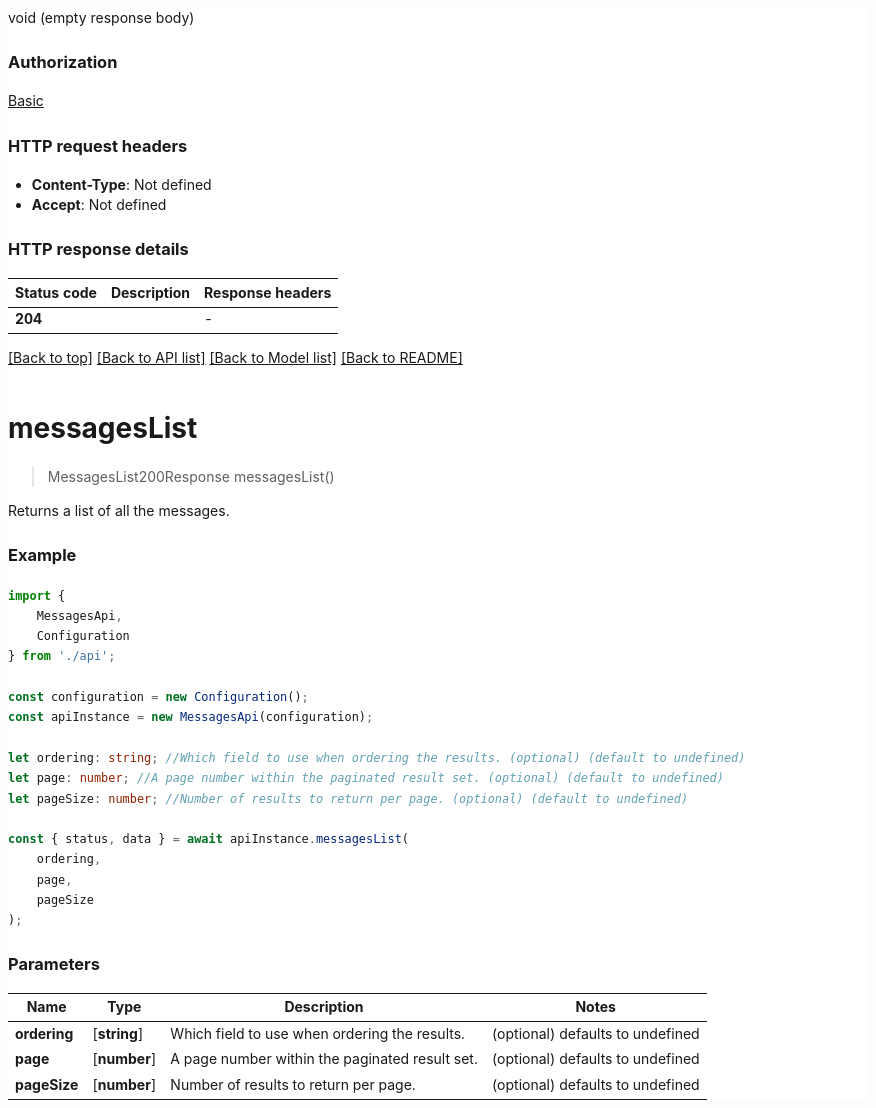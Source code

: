 void (empty response body)

### Authorization

[Basic](../README.md#Basic)

### HTTP request headers

 - **Content-Type**: Not defined
 - **Accept**: Not defined


### HTTP response details
| Status code | Description | Response headers |
|-------------|-------------|------------------|
|**204** |  |  -  |

[[Back to top]](#) [[Back to API list]](../README.md#documentation-for-api-endpoints) [[Back to Model list]](../README.md#documentation-for-models) [[Back to README]](../README.md)

# **messagesList**
> MessagesList200Response messagesList()

Returns a list of all the messages.

### Example

```typescript
import {
    MessagesApi,
    Configuration
} from './api';

const configuration = new Configuration();
const apiInstance = new MessagesApi(configuration);

let ordering: string; //Which field to use when ordering the results. (optional) (default to undefined)
let page: number; //A page number within the paginated result set. (optional) (default to undefined)
let pageSize: number; //Number of results to return per page. (optional) (default to undefined)

const { status, data } = await apiInstance.messagesList(
    ordering,
    page,
    pageSize
);
```

### Parameters

|Name | Type | Description  | Notes|
|------------- | ------------- | ------------- | -------------|
| **ordering** | [**string**] | Which field to use when ordering the results. | (optional) defaults to undefined|
| **page** | [**number**] | A page number within the paginated result set. | (optional) defaults to undefined|
| **pageSize** | [**number**] | Number of results to return per page. | (optional) defaults to undefined|
